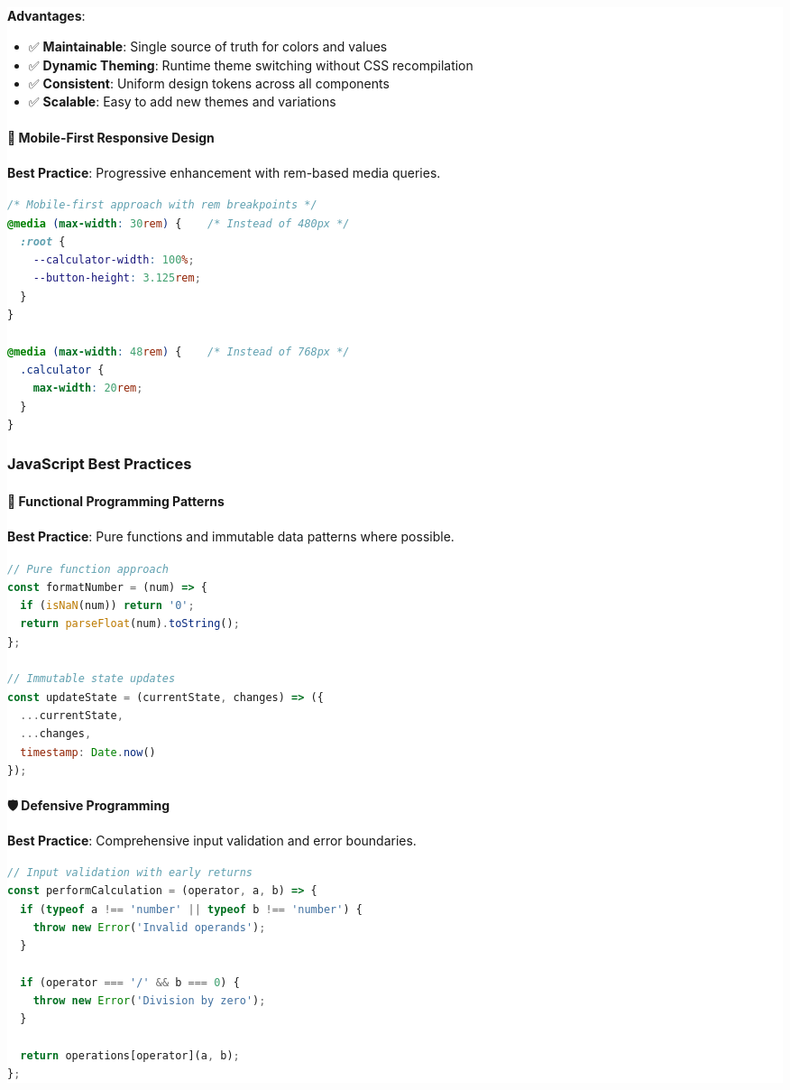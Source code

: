 **Advantages**:
- ✅ **Maintainable**: Single source of truth for colors and values
- ✅ **Dynamic Theming**: Runtime theme switching without CSS recompilation
- ✅ **Consistent**: Uniform design tokens across all components
- ✅ **Scalable**: Easy to add new themes and variations

#### **📱 Mobile-First Responsive Design**
**Best Practice**: Progressive enhancement with rem-based media queries.

```css
/* Mobile-first approach with rem breakpoints */
@media (max-width: 30rem) {    /* Instead of 480px */
  :root {
    --calculator-width: 100%;
    --button-height: 3.125rem;
  }
}

@media (max-width: 48rem) {    /* Instead of 768px */
  .calculator {
    max-width: 20rem;
  }
}
```

### **JavaScript Best Practices**

#### **🔄 Functional Programming Patterns**
**Best Practice**: Pure functions and immutable data patterns where possible.

```javascript
// Pure function approach
const formatNumber = (num) => {
  if (isNaN(num)) return '0';
  return parseFloat(num).toString();
};

// Immutable state updates
const updateState = (currentState, changes) => ({
  ...currentState,
  ...changes,
  timestamp: Date.now()
});
```

#### **🛡️ Defensive Programming**
**Best Practice**: Comprehensive input validation and error boundaries.

```javascript
// Input validation with early returns
const performCalculation = (operator, a, b) => {
  if (typeof a !== 'number' || typeof b !== 'number') {
    throw new Error('Invalid operands');
  }
  
  if (operator === '/' && b === 0) {
    throw new Error('Division by zero');
  }
  
  return operations[operator](a, b);
};
```
